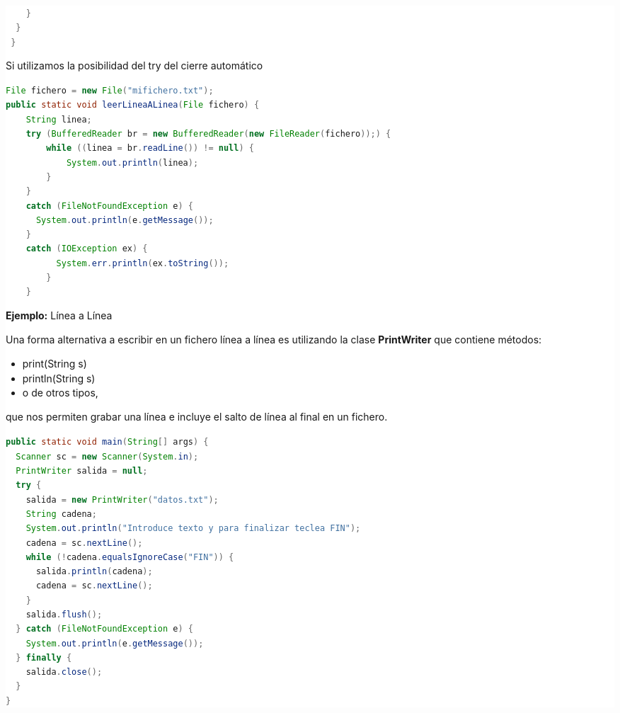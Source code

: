 ```java
    }
  }   
 }
```
Si utilizamos la posibilidad del try del cierre automático
```java
File fichero = new File("mifichero.txt");
public static void leerLineaALinea(File fichero) {
    String linea;
    try (BufferedReader br = new BufferedReader(new FileReader(fichero));) {
        while ((linea = br.readLine()) != null) {
            System.out.println(linea);
        }
    } 
    catch (FileNotFoundException e) {
      System.out.println(e.getMessage());
    }
    catch (IOException ex) {
          System.err.println(ex.toString());
        }
    }
```
**Ejemplo:** Línea a Línea

Una forma alternativa a escribir en un fichero línea a línea es utilizando la clase **PrintWriter** que contiene métodos: 
- print(String s)
- println(String s) 
- o de otros tipos, 

que nos permiten grabar una línea e incluye el salto de línea al final en un fichero. 

```java
public static void main(String[] args) {
  Scanner sc = new Scanner(System.in);
  PrintWriter salida = null;
  try {
    salida = new PrintWriter("datos.txt"); 
    String cadena;
    System.out.println("Introduce texto y para finalizar teclea FIN");
    cadena = sc.nextLine(); 
    while (!cadena.equalsIgnoreCase("FIN")) {
      salida.println(cadena);  
      cadena = sc.nextLine(); 
    }
    salida.flush();
  } catch (FileNotFoundException e) {
    System.out.println(e.getMessage());
  } finally {
    salida.close();
  }
}
```
